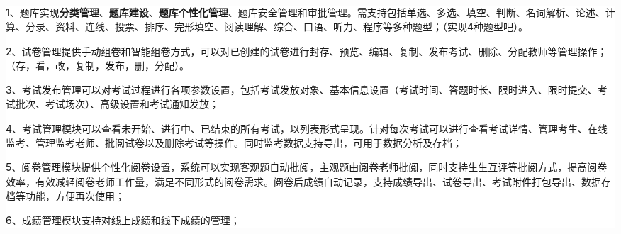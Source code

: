 1、题库实现**分类管理**、**题库建设**、**题库个性化管理**、题库安全管理和审批管理。需支持包括单选、多选、填空、判断、名词解析、论述、计算、分录、资料、连线、投票、排序、完形填空、阅读理解、综合、口语、听力、程序等多种题型；（实现4种题型吧）。

2、试卷管理提供手动组卷和智能组卷方式，可以对已创建的试卷进行封存、预览、编辑、复制、发布考试、删除、分配教师等管理操作；（存，看，改，复制，发布，删，分配）。

3、考试发布管理可以对考试过程进行各项参数设置，包括考试发放对象、基本信息设置（考试时间、答题时长、限时进入、限时提交、考试批次、考试场次）、高级设置和考试通知发放；

4、考试管理模块可以查看未开始、进行中、已结束的所有考试，以列表形式呈现。针对每次考试可以进行查看考试详情、管理考生、在线监考、管理监考老师、批阅试卷以及删除考试等操作。同时监考数据支持导出，可用于数据分析及存档； 

5、阅卷管理模块提供个性化阅卷设置，系统可以实现客观题自动批阅，主观题由阅卷老师批阅，同时支持生生互评等批阅方式，提高阅卷效率，有效减轻阅卷老师工作量，满足不同形式的阅卷需求。阅卷后成绩自动记录，支持成绩导出、试卷导出、考试附件打包导出、数据存档等功能，方便再次使用；

6、成绩管理模块支持对线上成绩和线下成绩的管理；